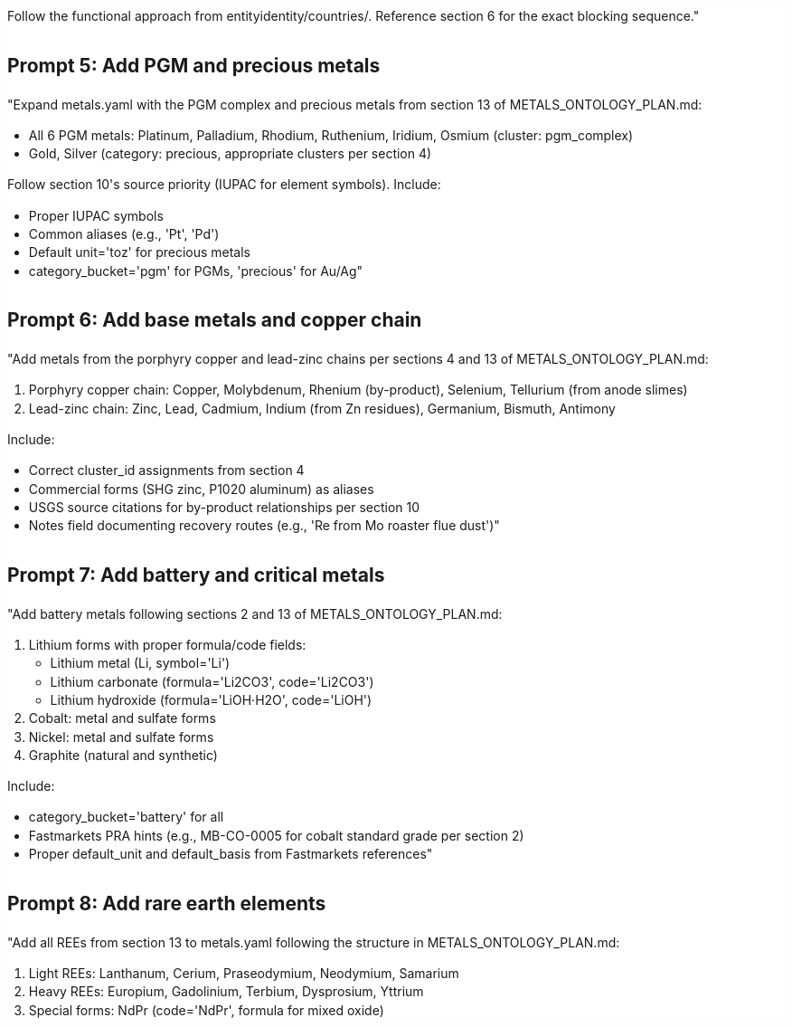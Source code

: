 Follow the functional approach from entityidentity/countries/. Reference section 6 for the exact blocking sequence."

## Prompt 5: Add PGM and precious metals

"Expand metals.yaml with the PGM complex and precious metals from section 13 of METALS_ONTOLOGY_PLAN.md:
- All 6 PGM metals: Platinum, Palladium, Rhodium, Ruthenium, Iridium, Osmium (cluster: pgm_complex)
- Gold, Silver (category: precious, appropriate clusters per section 4)

Follow section 10's source priority (IUPAC for element symbols). Include:
- Proper IUPAC symbols
- Common aliases (e.g., 'Pt', 'Pd')
- Default unit='toz' for precious metals
- category_bucket='pgm' for PGMs, 'precious' for Au/Ag"

## Prompt 6: Add base metals and copper chain

"Add metals from the porphyry copper and lead-zinc chains per sections 4 and 13 of METALS_ONTOLOGY_PLAN.md:
1. Porphyry copper chain: Copper, Molybdenum, Rhenium (by-product), Selenium, Tellurium (from anode slimes)
2. Lead-zinc chain: Zinc, Lead, Cadmium, Indium (from Zn residues), Germanium, Bismuth, Antimony

Include:
- Correct cluster_id assignments from section 4
- Commercial forms (SHG zinc, P1020 aluminum) as aliases
- USGS source citations for by-product relationships per section 10
- Notes field documenting recovery routes (e.g., 'Re from Mo roaster flue dust')"

## Prompt 7: Add battery and critical metals

"Add battery metals following sections 2 and 13 of METALS_ONTOLOGY_PLAN.md:
1. Lithium forms with proper formula/code fields:
   - Lithium metal (Li, symbol='Li')
   - Lithium carbonate (formula='Li2CO3', code='Li2CO3')
   - Lithium hydroxide (formula='LiOH·H2O', code='LiOH')
2. Cobalt: metal and sulfate forms
3. Nickel: metal and sulfate forms
4. Graphite (natural and synthetic)

Include:
- category_bucket='battery' for all
- Fastmarkets PRA hints (e.g., MB-CO-0005 for cobalt standard grade per section 2)
- Proper default_unit and default_basis from Fastmarkets references"

## Prompt 8: Add rare earth elements

"Add all REEs from section 13 to metals.yaml following the structure in METALS_ONTOLOGY_PLAN.md:
1. Light REEs: Lanthanum, Cerium, Praseodymium, Neodymium, Samarium
2. Heavy REEs: Europium, Gadolinium, Terbium, Dysprosium, Yttrium
3. Special forms: NdPr (code='NdPr', formula for mixed oxide)
